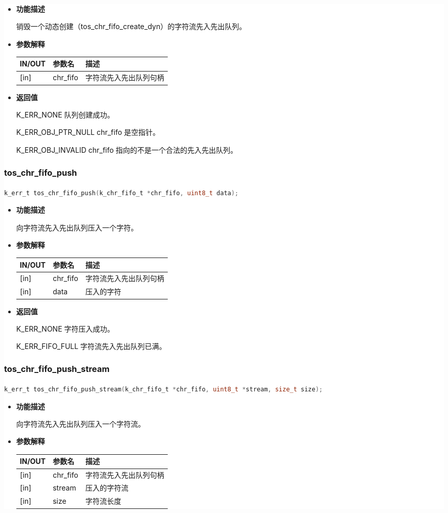 - **功能描述**

  销毁一个动态创建（tos_chr_fifo_create_dyn）的字符流先入先出队列。

- **参数解释**

  | IN/OUT | 参数名   | 描述                   |
  | ------ | -------- | ---------------------- |
  | [in]   | chr_fifo | 字符流先入先出队列句柄 |

- **返回值**

  K_ERR_NONE 队列创建成功。

  K_ERR_OBJ_PTR_NULL chr_fifo 是空指针。

  K_ERR_OBJ_INVALID chr_fifo 指向的不是一个合法的先入先出队列。

### tos_chr_fifo_push

```c
k_err_t tos_chr_fifo_push(k_chr_fifo_t *chr_fifo, uint8_t data);
```

- **功能描述**

  向字符流先入先出队列压入一个字符。

- **参数解释**

  | IN/OUT | 参数名   | 描述                   |
  | ------ | -------- | ---------------------- |
  | [in]   | chr_fifo | 字符流先入先出队列句柄 |
  | [in]   | data     | 压入的字符             |

- **返回值**

  K_ERR_NONE 字符压入成功。

  K_ERR_FIFO_FULL 字符流先入先出队列已满。

### tos_chr_fifo_push_stream

```c
k_err_t tos_chr_fifo_push_stream(k_chr_fifo_t *chr_fifo, uint8_t *stream, size_t size);
```

- **功能描述**

  向字符流先入先出队列压入一个字符流。

- **参数解释**

  | IN/OUT | 参数名   | 描述                   |
  | ------ | -------- | ---------------------- |
  | [in]   | chr_fifo | 字符流先入先出队列句柄 |
  | [in]   | stream   | 压入的字符流           |
  | [in]   | size     | 字符流长度             |
